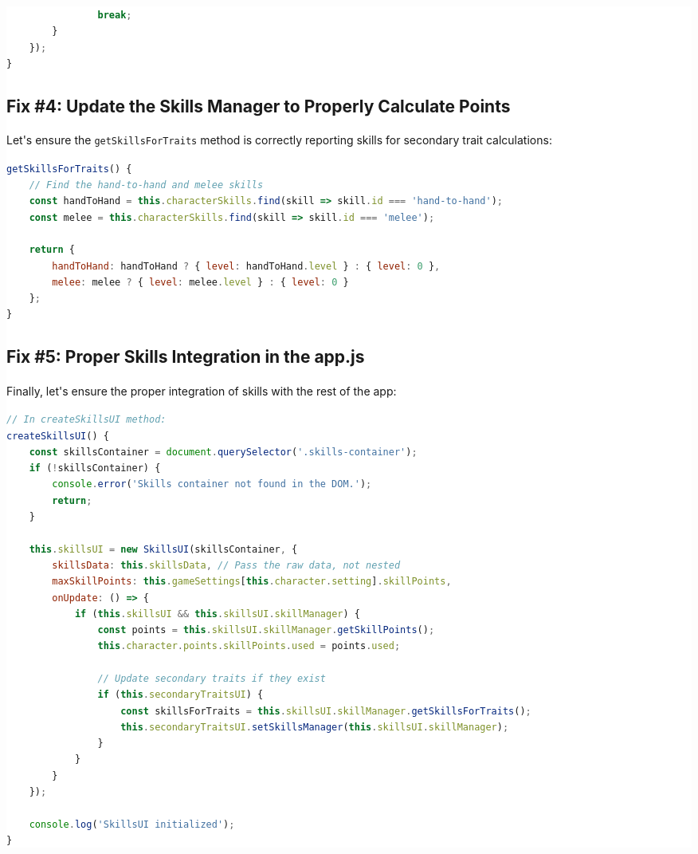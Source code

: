 ```javascript
                break;
        }
    });
}
```

## Fix #4: Update the Skills Manager to Properly Calculate Points

Let's ensure the `getSkillsForTraits` method is correctly reporting skills for secondary trait calculations:

```javascript
getSkillsForTraits() {
    // Find the hand-to-hand and melee skills
    const handToHand = this.characterSkills.find(skill => skill.id === 'hand-to-hand');
    const melee = this.characterSkills.find(skill => skill.id === 'melee');
    
    return {
        handToHand: handToHand ? { level: handToHand.level } : { level: 0 },
        melee: melee ? { level: melee.level } : { level: 0 }
    };
}
```

## Fix #5: Proper Skills Integration in the app.js

Finally, let's ensure the proper integration of skills with the rest of the app:

```javascript
// In createSkillsUI method:
createSkillsUI() {
    const skillsContainer = document.querySelector('.skills-container');
    if (!skillsContainer) {
        console.error('Skills container not found in the DOM.');
        return;
    }

    this.skillsUI = new SkillsUI(skillsContainer, {
        skillsData: this.skillsData, // Pass the raw data, not nested
        maxSkillPoints: this.gameSettings[this.character.setting].skillPoints,
        onUpdate: () => {
            if (this.skillsUI && this.skillsUI.skillManager) {
                const points = this.skillsUI.skillManager.getSkillPoints();
                this.character.points.skillPoints.used = points.used;

                // Update secondary traits if they exist
                if (this.secondaryTraitsUI) {
                    const skillsForTraits = this.skillsUI.skillManager.getSkillsForTraits();
                    this.secondaryTraitsUI.setSkillsManager(this.skillsUI.skillManager);
                }
            }
        }
    });

    console.log('SkillsUI initialized');
}
```
